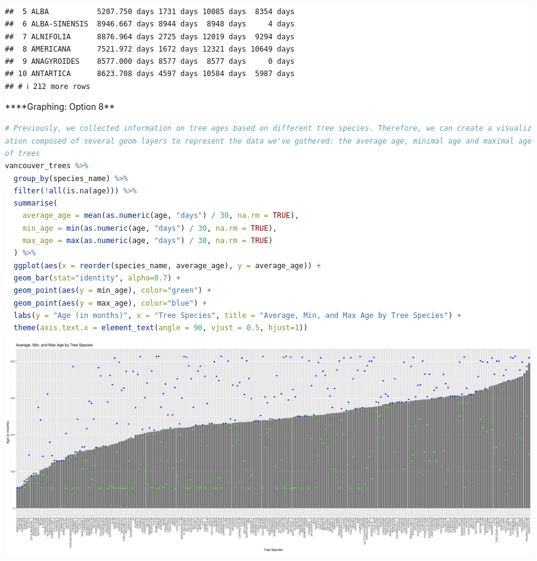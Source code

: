     ##  5 ALBA           5207.750 days 1731 days 10085 days  8354 days 
    ##  6 ALBA-SINENSIS  8946.667 days 8944 days  8948 days     4 days 
    ##  7 ALNIFOLIA      8876.964 days 2725 days 12019 days  9294 days 
    ##  8 AMERICANA      7521.972 days 1672 days 12321 days 10649 days 
    ##  9 ANAGYROIDES    8577.000 days 8577 days  8577 days     0 days 
    ## 10 ANTARTICA      8623.708 days 4597 days 10584 days  5987 days 
    ## # ℹ 212 more rows

\*\*\*\*Graphing: Option 8\*\*

``` r
# Previously, we collected information on tree ages based on different tree species. Therefore, we can create a visualization composed of several geom layers to represent the data we've gathered: the average age, minimal age and maximal age of trees
vancouver_trees %>%
  group_by(species_name) %>%
  filter(!all(is.na(age))) %>%
  summarise(
    average_age = mean(as.numeric(age, "days") / 30, na.rm = TRUE),
    min_age = min(as.numeric(age, "days") / 30, na.rm = TRUE),
    max_age = max(as.numeric(age, "days") / 30, na.rm = TRUE)
  ) %>%
  ggplot(aes(x = reorder(species_name, average_age), y = average_age)) +
  geom_bar(stat="identity", alpha=0.7) +
  geom_point(aes(y = min_age), color="green") +
  geom_point(aes(y = max_age), color="blue") +
  labs(y = "Age (in months)", x = "Tree Species", title = "Average, Min, and Max Age by Tree Species") + 
  theme(axis.text.x = element_text(angle = 90, vjust = 0.5, hjust=1))
```

![](mda-m2_files/figure-gfm/unnamed-chunk-5-1.png)
